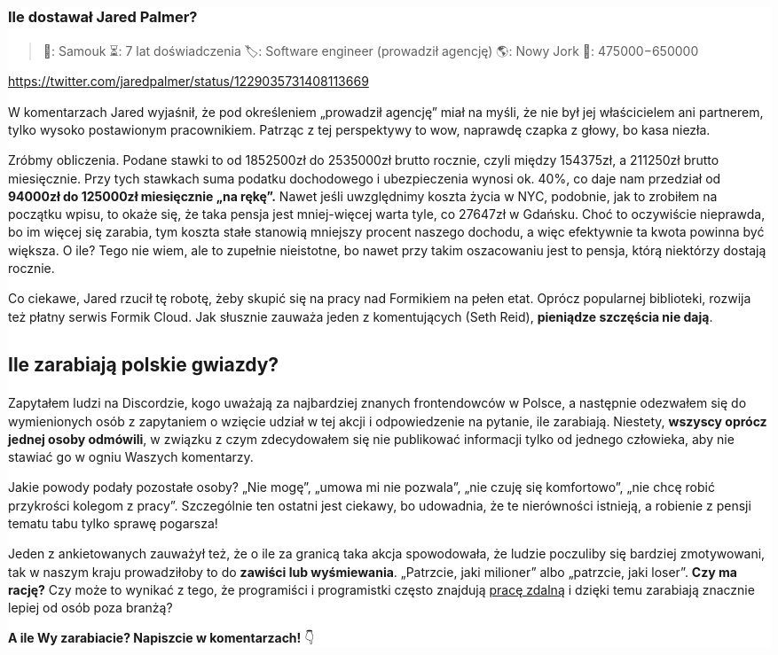 ### Ile dostawał Jared Palmer?

> 🏫: Samouk
> ⏳: 7 lat doświadczenia
> 🏷: Software engineer (prowadził agencję)
> 🌎: Nowy Jork
> 💸: $475000-$650000

https://twitter.com/jaredpalmer/status/1229035731408113669

W komentarzach Jared wyjaśnił, że pod określeniem „prowadził agencję” miał na myśli, że nie był jej właścicielem ani partnerem, tylko wysoko postawionym pracownikiem. Patrząc z tej perspektywy to wow, naprawdę czapka z głowy, bo kasa niezła.

Zróbmy obliczenia. Podane stawki to od 1852500zł do 2535000zł brutto rocznie, czyli między 154375zł, a 211250zł brutto miesięcznie. Przy tych stawkach suma podatku dochodowego i ubezpieczenia wynosi ok. 40%, co daje nam przedział od **94000zł do 125000zł miesięcznie „na rękę”.** Nawet jeśli uwzględnimy koszta życia w NYC, podobnie, jak to zrobiłem na początku wpisu, to okaże się, że taka pensja jest mniej-więcej warta tyle, co 27647zł w Gdańsku. Choć to oczywiście nieprawda, bo im więcej się zarabia, tym koszta stałe stanowią mniejszy procent naszego dochodu, a więc efektywnie ta kwota powinna być większa. O ile? Tego nie wiem, ale to zupełnie nieistotne, bo nawet przy takim oszacowaniu jest to pensja, którą niektórzy dostają rocznie.

Co ciekawe, Jared rzucił tę robotę, żeby skupić się na pracy nad Formikiem na pełen etat. Oprócz popularnej biblioteki, rozwija też płatny serwis Formik Cloud. Jak słusznie zauważa jeden z komentujących (Seth Reid), **pieniądze szczęścia nie dają**.

## Ile zarabiają polskie gwiazdy?

Zapytałem ludzi na Discordzie, kogo uważają za najbardziej znanych frontendowców w Polsce, a następnie odezwałem się do wymienionych osób z zapytaniem o wzięcie udział w tej akcji i odpowiedzenie na pytanie, ile zarabiają. Niestety, **wszyscy oprócz jednej osoby odmówili**, w związku z czym zdecydowałem się nie publikować informacji tylko od jednego człowieka, aby nie stawiać go w ogniu Waszych komentarzy.

Jakie powody podały pozostałe osoby? „Nie mogę”, „umowa mi nie pozwala”, „nie czuję się komfortowo”, „nie chcę robić przykrości kolegom z pracy”. Szczególnie ten ostatni jest ciekawy, bo udowadnia, że te nierówności istnieją, a robienie z pensji tematu tabu tylko sprawę pogarsza!

Jeden z ankietowanych zauważył też, że o ile za granicą taka akcja spowodowała, że ludzie poczuliby się bardziej zmotywowani, tak w naszym kraju prowadziłoby to do **zawiści lub wyśmiewania**. „Patrzcie, jaki milioner” albo „patrzcie, jaki loser”. **Czy ma rację?** Czy może to wynikać z tego, że programiści i programistki często znajdują [pracę zdalną](https://typeofweb.com/znajdz-prace-zdalna-tymi-serwisami/) i dzięki temu zarabiają znacznie lepiej od osób poza branżą?

**A ile Wy zarabiacie? Napiszcie w komentarzach!** 👇
